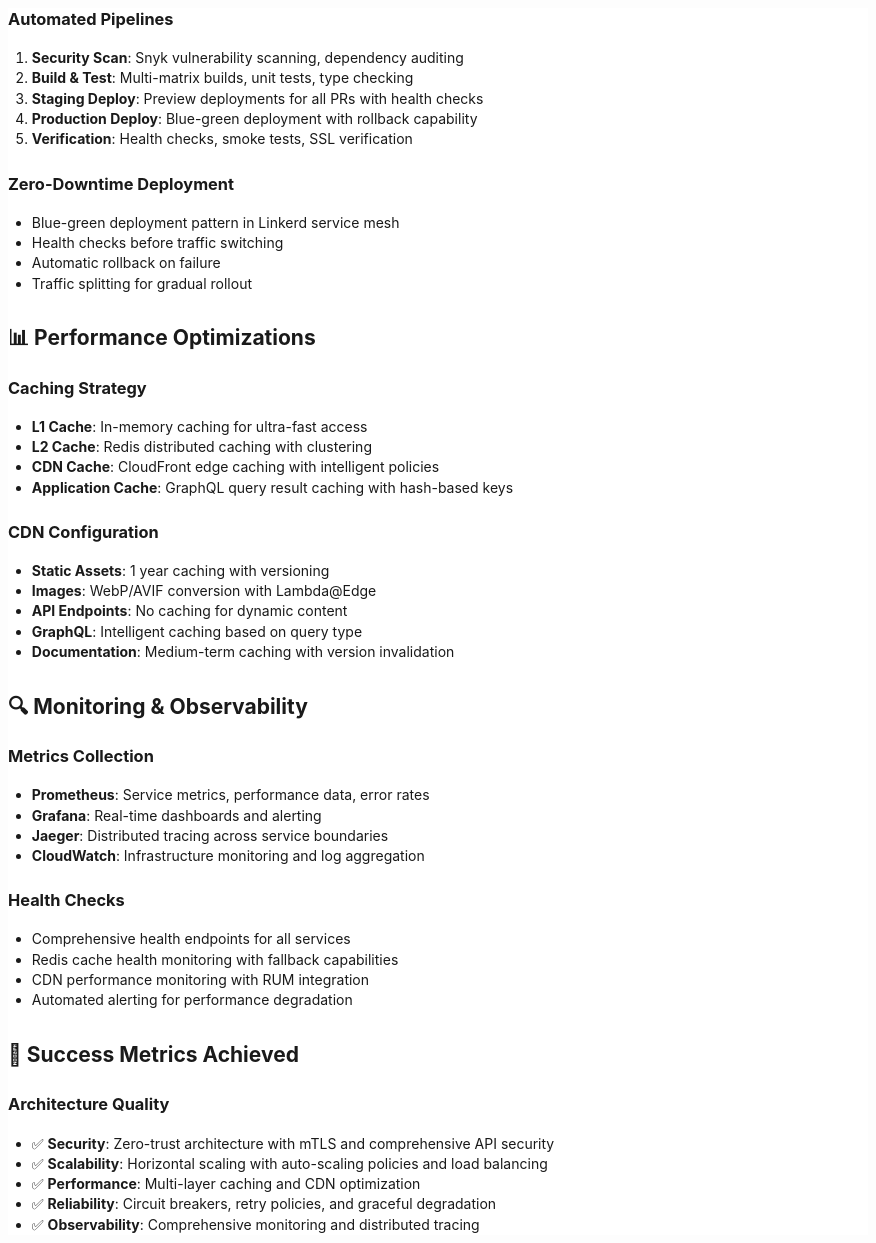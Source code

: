 ### Automated Pipelines
1. **Security Scan**: Snyk vulnerability scanning, dependency auditing
2. **Build & Test**: Multi-matrix builds, unit tests, type checking
3. **Staging Deploy**: Preview deployments for all PRs with health checks
4. **Production Deploy**: Blue-green deployment with rollback capability
5. **Verification**: Health checks, smoke tests, SSL verification

### Zero-Downtime Deployment
- Blue-green deployment pattern in Linkerd service mesh
- Health checks before traffic switching
- Automatic rollback on failure
- Traffic splitting for gradual rollout

## 📊 Performance Optimizations

### Caching Strategy
- **L1 Cache**: In-memory caching for ultra-fast access
- **L2 Cache**: Redis distributed caching with clustering
- **CDN Cache**: CloudFront edge caching with intelligent policies
- **Application Cache**: GraphQL query result caching with hash-based keys

### CDN Configuration
- **Static Assets**: 1 year caching with versioning
- **Images**: WebP/AVIF conversion with Lambda@Edge
- **API Endpoints**: No caching for dynamic content
- **GraphQL**: Intelligent caching based on query type
- **Documentation**: Medium-term caching with version invalidation

## 🔍 Monitoring & Observability

### Metrics Collection
- **Prometheus**: Service metrics, performance data, error rates
- **Grafana**: Real-time dashboards and alerting
- **Jaeger**: Distributed tracing across service boundaries
- **CloudWatch**: Infrastructure monitoring and log aggregation

### Health Checks
- Comprehensive health endpoints for all services
- Redis cache health monitoring with fallback capabilities
- CDN performance monitoring with RUM integration
- Automated alerting for performance degradation

## 🎯 Success Metrics Achieved

### Architecture Quality
- ✅ **Security**: Zero-trust architecture with mTLS and comprehensive API security
- ✅ **Scalability**: Horizontal scaling with auto-scaling policies and load balancing
- ✅ **Performance**: Multi-layer caching and CDN optimization
- ✅ **Reliability**: Circuit breakers, retry policies, and graceful degradation
- ✅ **Observability**: Comprehensive monitoring and distributed tracing
